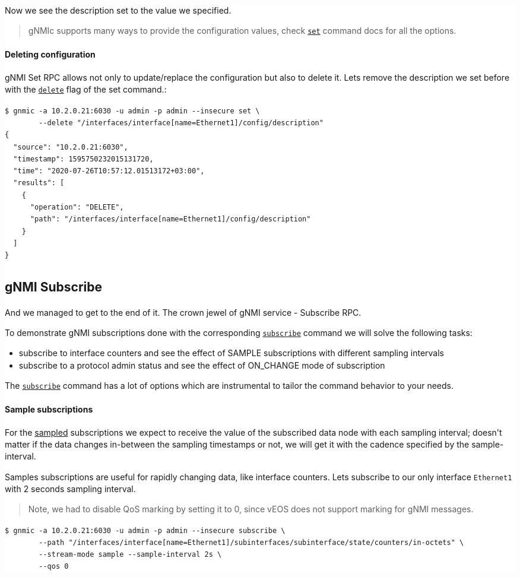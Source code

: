 Now we see the description set to the value we specified.

> gNMIc supports many ways to provide the configuration values, check [`set`](https://gnmic.kmrd.dev/cmd/set/) command docs for all the options.

#### Deleting configuration
gNMI Set RPC allows not only to update/replace the configuration but also to delete it. Lets remove the description we set before with the [`delete`](https://gnmic.kmrd.dev/cmd/set/#delete) flag of the set command.:

```
$ gnmic -a 10.2.0.21:6030 -u admin -p admin --insecure set \
        --delete "/interfaces/interface[name=Ethernet1]/config/description"
{
  "source": "10.2.0.21:6030",
  "timestamp": 1595750232015131720,
  "time": "2020-07-26T10:57:12.01513172+03:00",
  "results": [
    {
      "operation": "DELETE",
      "path": "/interfaces/interface[name=Ethernet1]/config/description"
    }
  ]
}
```

## gNMI Subscribe
And we managed to get to the end of it. The crown jewel of gNMI service - Subscribe RPC.

To demonstrate gNMI subscriptions done with the corresponding [`subscribe`](https://gnmic.kmrd.dev/cmd/subscribe/) command we will solve the following tasks:

* subscribe to interface counters and see the effect of SAMPLE subscriptions with different sampling intervals
* subscribe to a protocol admin status and see the effect of ON_CHANGE mode of subscription

The [`subscribe`](https://gnmic.kmrd.dev/cmd/subscribe/) command has a lot of options which are instrumental to tailor the command behavior to your needs.

#### Sample subscriptions
For the [sampled](https://github.com/openconfig/reference/blob/master/rpc/gnmi/gnmi-specification.md#35152-stream-subscriptions) subscriptions we expect to receive the value of the subscribed data node with each sampling interval; doesn't matter if the data changes in-between the sampling timestamps or not, we will get it with the cadence specified by the sample-interval.

Samples subscriptions are useful for rapidly changing data, like interface counters. Lets subscribe to our only interface `Ethernet1` with 2 seconds sampling interval.

> Note, we had to disable QoS marking by setting it to 0, since vEOS does not support marking for gNMI messages.

```text
$ gnmic -a 10.2.0.21:6030 -u admin -p admin --insecure subscribe \
        --path "/interfaces/interface[name=Ethernet1]/subinterfaces/subinterface/state/counters/in-octets" \
        --stream-mode sample --sample-interval 2s \
        --qos 0
```

